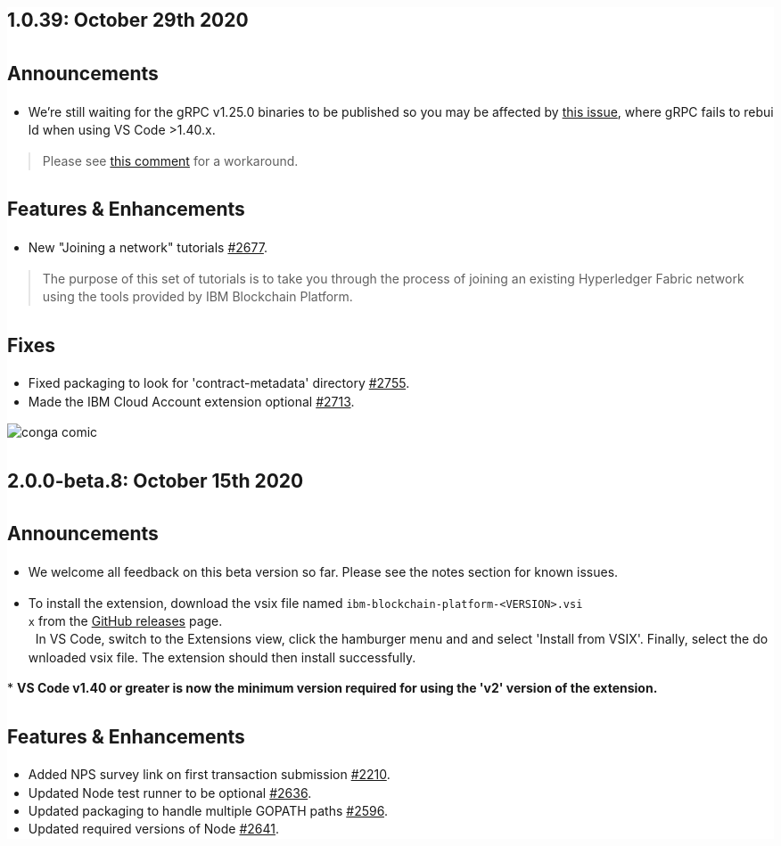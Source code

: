 
## 1.0.39: October 29th 2020

Announcements
---
* We’re still waiting for the gRPC v1.25.0 binaries to be published so you may be affected by [this issue](https://github.com/IBM-Blockchain/blockchain-vscode-extension/issues/1621), where gRPC fails to rebuild when using VS Code >1.40.x.
 > Please see [this comment](https://github.com/IBM-Blockchain/blockchain-vscode-extension/issues/1621#issuecomment-552926559) for a workaround. 

Features & Enhancements
---
* New "Joining a network" tutorials [#2677](https://github.com/IBM-Blockchain/blockchain-vscode-extension/pull/2677).
 > The purpose of this set of tutorials is to take you through the process of joining an existing Hyperledger Fabric network using the tools provided by IBM Blockchain Platform. 

Fixes
---
* Fixed packaging to look for 'contract-metadata' directory [#2755](https://github.com/IBM-Blockchain/blockchain-vscode-extension/pull/2755).
* Made the IBM Cloud Account extension optional [#2713](https://github.com/IBM-Blockchain/blockchain-vscode-extension/pull/2713).

![conga comic](https://congacomic.github.io/assets/img/blockheight-81.jpg)

## 2.0.0-beta.8: October 15th 2020

Announcements
---

* We welcome all feedback on this beta version so far. Please see the notes section for known issues.

* To install the extension, download the vsix file named `ibm-blockchain-platform-<VERSION>.vsix` from the [GitHub releases](https://github.com/IBM-Blockchain/blockchain-vscode-extension/releases) page.
  In VS Code, switch to the Extensions view, click the hamburger menu and and select 'Install from VSIX'. Finally, select the downloaded vsix file. The extension should then install successfully.

* **VS Code v1.40 or greater is now the minimum version required for using the 'v2' version of the extension.**

Features & Enhancements
---
* Added NPS survey link on first transaction submission [#2210](https://github.com/IBM-Blockchain/blockchain-vscode-extension/issues/2210).
* Updated Node test runner to be optional [#2636](https://github.com/IBM-Blockchain/blockchain-vscode-extension/pull/2635).
* Updated packaging to handle multiple GOPATH paths [#2596](https://github.com/IBM-Blockchain/blockchain-vscode-extension/issues/2596).
* Updated required versions of Node [#2641](https://github.com/IBM-Blockchain/blockchain-vscode-extension/issues/2641).
